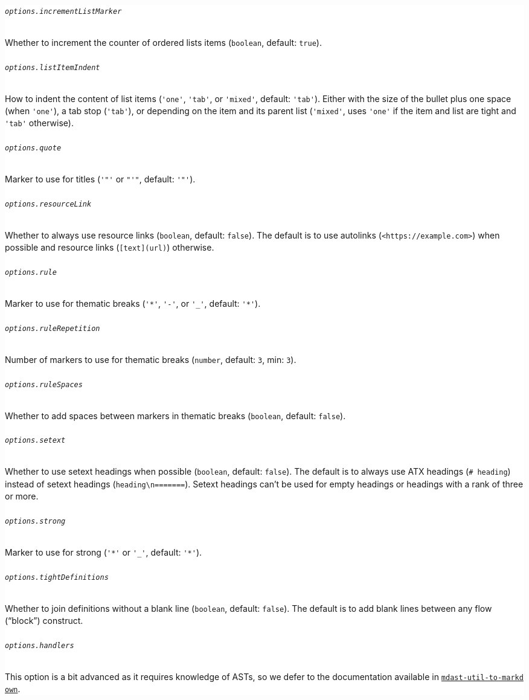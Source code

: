 ###### `options.incrementListMarker`

Whether to increment the counter of ordered lists items (`boolean`, default:
`true`).

###### `options.listItemIndent`

How to indent the content of list items (`'one'`, `'tab'`, or `'mixed'`,
default: `'tab'`).
Either with the size of the bullet plus one space (when `'one'`), a tab stop
(`'tab'`), or depending on the item and its parent list (`'mixed'`, uses `'one'`
if the item and list are tight and `'tab'` otherwise).

###### `options.quote`

Marker to use for titles (`'"'` or `"'"`, default: `'"'`).

###### `options.resourceLink`

Whether to always use resource links (`boolean`, default: `false`).
The default is to use autolinks (`<https://example.com>`) when possible
and resource links (`[text](url)`) otherwise.

###### `options.rule`

Marker to use for thematic breaks (`'*'`, `'-'`, or `'_'`, default: `'*'`).

###### `options.ruleRepetition`

Number of markers to use for thematic breaks (`number`, default:
`3`, min: `3`).

###### `options.ruleSpaces`

Whether to add spaces between markers in thematic breaks (`boolean`, default:
`false`).

###### `options.setext`

Whether to use setext headings when possible (`boolean`, default: `false`).
The default is to always use ATX headings (`# heading`) instead of setext
headings (`heading\n=======`).
Setext headings can’t be used for empty headings or headings with a rank of
three or more.

###### `options.strong`

Marker to use for strong (`'*'` or `'_'`, default: `'*'`).

###### `options.tightDefinitions`

Whether to join definitions without a blank line (`boolean`, default: `false`).
The default is to add blank lines between any flow (“block”) construct.

###### `options.handlers`

This option is a bit advanced as it requires knowledge of ASTs, so we defer
to the documentation available in
[`mdast-util-to-markdown`][mdast-util-to-markdown].


[build-badge]: https://github.com/remarkjs/remark/workflows/main/badge.svg
[build]: https://github.com/remarkjs/remark/actions
[coverage-badge]: https://img.shields.io/codecov/c/github/remarkjs/remark.svg
[coverage]: https://codecov.io/github/remarkjs/remark
[downloads-badge]: https://img.shields.io/npm/dm/remark-stringify.svg
[downloads]: https://www.npmjs.com/package/remark-stringify
[size-badge]: https://img.shields.io/bundlephobia/minzip/remark-stringify.svg
[size]: https://bundlephobia.com/result?p=remark-stringify
[sponsors-badge]: https://opencollective.com/unified/sponsors/badge.svg
[backers-badge]: https://opencollective.com/unified/backers/badge.svg
[collective]: https://opencollective.com/unified
[chat-badge]: https://img.shields.io/badge/chat-discussions-success.svg
[chat]: https://github.com/remarkjs/remark/discussions
[security]: https://github.com/remarkjs/.github/blob/main/security.md
[health]: https://github.com/remarkjs/.github
[contributing]: https://github.com/remarkjs/.github/blob/main/contributing.md
[support]: https://github.com/remarkjs/.github/blob/main/support.md
[coc]: https://github.com/remarkjs/.github/blob/main/code-of-conduct.md
[license]: https://github.com/remarkjs/remark/blob/main/license
[author]: https://wooorm.com
[npm]: https://docs.npmjs.com/cli/install
[esmsh]: https://esm.sh
[unified]: https://github.com/unifiedjs/unified
[remark]: https://github.com/remarkjs/remark
[mdast]: https://github.com/syntax-tree/mdast
[xss]: https://en.wikipedia.org/wiki/Cross-site_scripting
[typescript]: https://www.typescriptlang.org
[rehype]: https://github.com/rehypejs/rehype
[rehype-sanitize]: https://github.com/rehypejs/rehype-sanitize
[mdast-util-to-markdown]: https://github.com/syntax-tree/mdast-util-to-markdown
[remark-gfm]: https://github.com/remarkjs/remark-gfm
[remark-mdx]: https://github.com/mdx-js/mdx/tree/main/packages/remark-mdx
[remark-frontmatter]: https://github.com/remarkjs/remark-frontmatter
[remark-math]: https://github.com/remarkjs/remark-math
[remark-directive]: https://github.com/remarkjs/remark-directive
[remark-parse]: ../remark-parse/
[remark-core]: ../remark/
[plugin]: https://github.com/remarkjs/remark#plugin